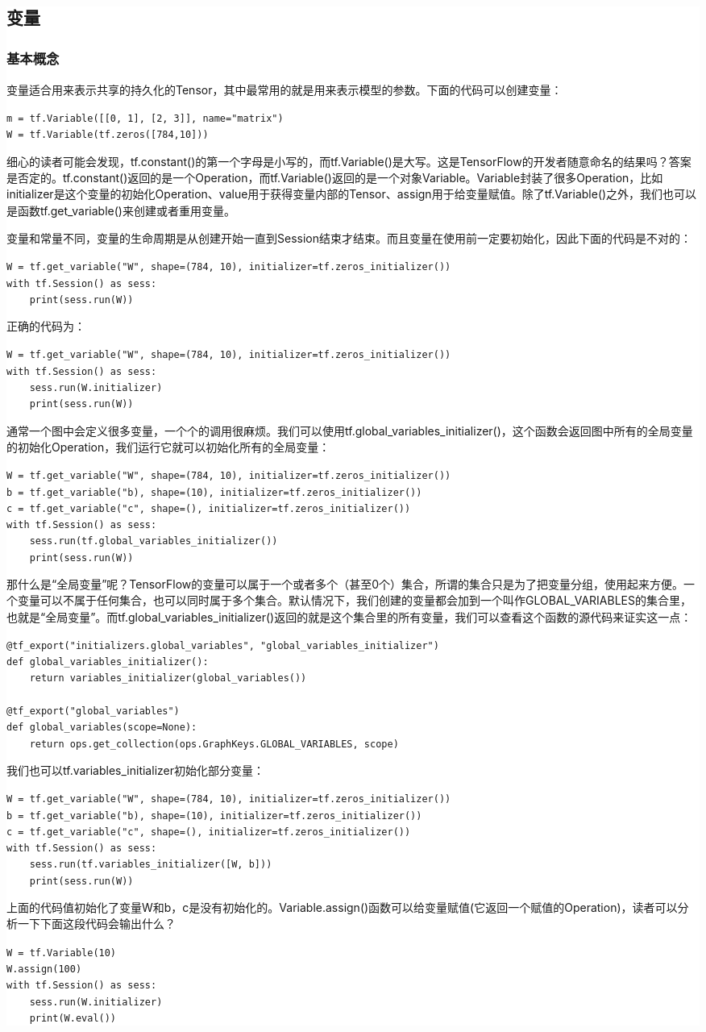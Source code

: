 

## 变量
### 基本概念
变量适合用来表示共享的持久化的Tensor，其中最常用的就是用来表示模型的参数。下面的代码可以创建变量：
```
m = tf.Variable([[0, 1], [2, 3]], name="matrix")
W = tf.Variable(tf.zeros([784,10]))
```

细心的读者可能会发现，tf.constant()的第一个字母是小写的，而tf.Variable()是大写。这是TensorFlow的开发者随意命名的结果吗？答案是否定的。tf.constant()返回的是一个Operation，而tf.Variable()返回的是一个对象Variable。Variable封装了很多Operation，比如initializer是这个变量的初始化Operation、value用于获得变量内部的Tensor、assign用于给变量赋值。除了tf.Variable()之外，我们也可以是函数tf.get_variable()来创建或者重用变量。

变量和常量不同，变量的生命周期是从创建开始一直到Session结束才结束。而且变量在使用前一定要初始化，因此下面的代码是不对的：
```
W = tf.get_variable("W", shape=(784, 10), initializer=tf.zeros_initializer())
with tf.Session() as sess:
	print(sess.run(W))
```
正确的代码为：
```
W = tf.get_variable("W", shape=(784, 10), initializer=tf.zeros_initializer())
with tf.Session() as sess:
	sess.run(W.initializer)
	print(sess.run(W))
```

通常一个图中会定义很多变量，一个个的调用很麻烦。我们可以使用tf.global_variables_initializer()，这个函数会返回图中所有的全局变量的初始化Operation，我们运行它就可以初始化所有的全局变量：
```
W = tf.get_variable("W", shape=(784, 10), initializer=tf.zeros_initializer())
b = tf.get_variable("b), shape=(10), initializer=tf.zeros_initializer())
c = tf.get_variable("c", shape=(), initializer=tf.zeros_initializer())
with tf.Session() as sess:
	sess.run(tf.global_variables_initializer())
	print(sess.run(W))
```
那什么是“全局变量”呢？TensorFlow的变量可以属于一个或者多个（甚至0个）集合，所谓的集合只是为了把变量分组，使用起来方便。一个变量可以不属于任何集合，也可以同时属于多个集合。默认情况下，我们创建的变量都会加到一个叫作GLOBAL_VARIABLES的集合里，也就是“全局变量”。而tf.global_variables_initializer()返回的就是这个集合里的所有变量，我们可以查看这个函数的源代码来证实这一点：
```
@tf_export("initializers.global_variables", "global_variables_initializer")
def global_variables_initializer():
	return variables_initializer(global_variables())
	
@tf_export("global_variables")
def global_variables(scope=None):
	return ops.get_collection(ops.GraphKeys.GLOBAL_VARIABLES, scope)
```

我们也可以tf.variables_initializer初始化部分变量：
```
W = tf.get_variable("W", shape=(784, 10), initializer=tf.zeros_initializer())
b = tf.get_variable("b), shape=(10), initializer=tf.zeros_initializer())
c = tf.get_variable("c", shape=(), initializer=tf.zeros_initializer())
with tf.Session() as sess:
	sess.run(tf.variables_initializer([W, b]))
	print(sess.run(W))
```
上面的代码值初始化了变量W和b，c是没有初始化的。Variable.assign()函数可以给变量赋值(它返回一个赋值的Operation)，读者可以分析一下下面这段代码会输出什么？
```
W = tf.Variable(10)
W.assign(100)
with tf.Session() as sess:
	sess.run(W.initializer)
	print(W.eval())
```